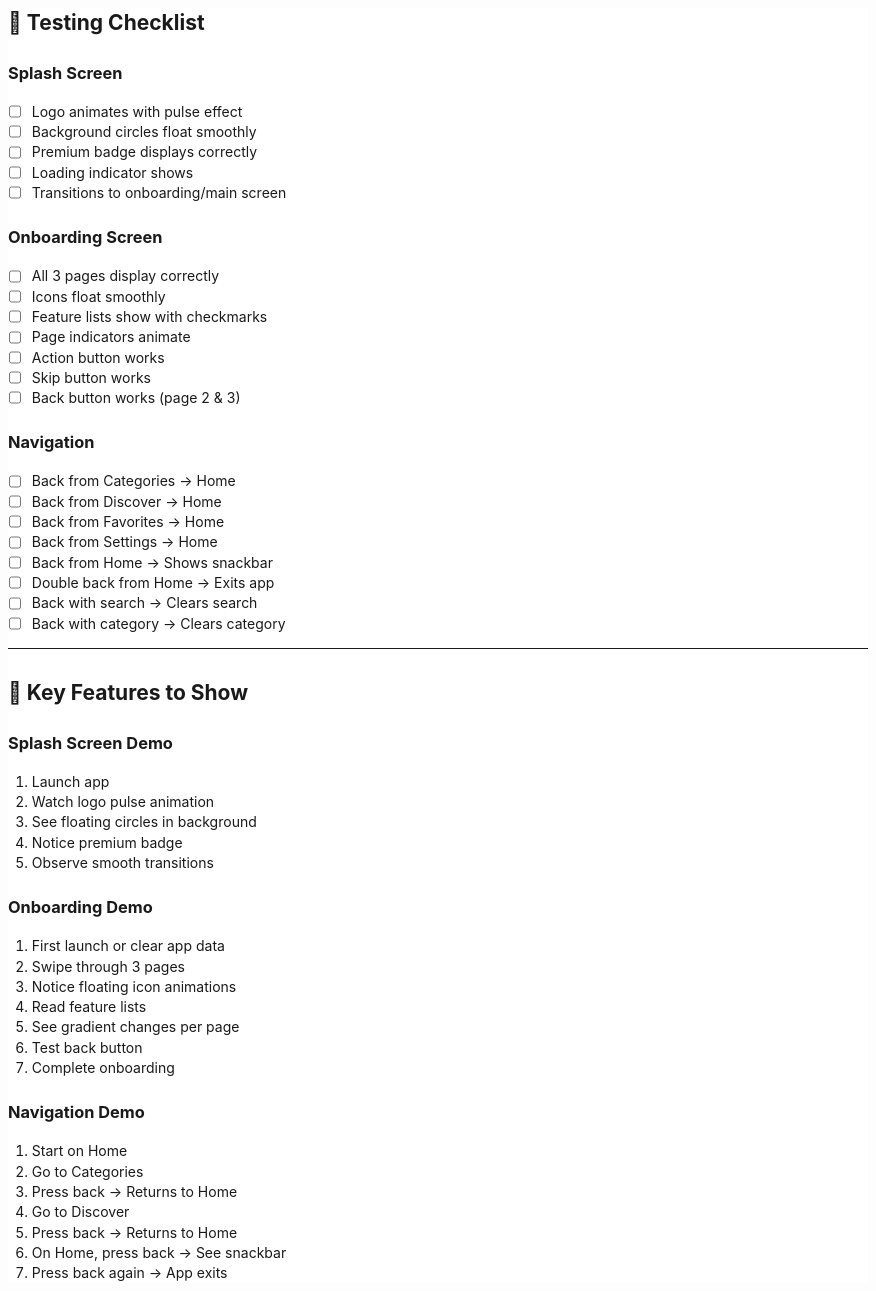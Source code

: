 ## 🧪 Testing Checklist

### **Splash Screen**
- [ ] Logo animates with pulse effect
- [ ] Background circles float smoothly
- [ ] Premium badge displays correctly
- [ ] Loading indicator shows
- [ ] Transitions to onboarding/main screen

### **Onboarding Screen**
- [ ] All 3 pages display correctly
- [ ] Icons float smoothly
- [ ] Feature lists show with checkmarks
- [ ] Page indicators animate
- [ ] Action button works
- [ ] Skip button works
- [ ] Back button works (page 2 & 3)

### **Navigation**
- [ ] Back from Categories → Home
- [ ] Back from Discover → Home
- [ ] Back from Favorites → Home
- [ ] Back from Settings → Home
- [ ] Back from Home → Shows snackbar
- [ ] Double back from Home → Exits app
- [ ] Back with search → Clears search
- [ ] Back with category → Clears category

---

## 🎨 Key Features to Show

### **Splash Screen Demo**
1. Launch app
2. Watch logo pulse animation
3. See floating circles in background
4. Notice premium badge
5. Observe smooth transitions

### **Onboarding Demo**
1. First launch or clear app data
2. Swipe through 3 pages
3. Notice floating icon animations
4. Read feature lists
5. See gradient changes per page
6. Test back button
7. Complete onboarding

### **Navigation Demo**
1. Start on Home
2. Go to Categories
3. Press back → Returns to Home
4. Go to Discover
5. Press back → Returns to Home
6. On Home, press back → See snackbar
7. Press back again → App exits
